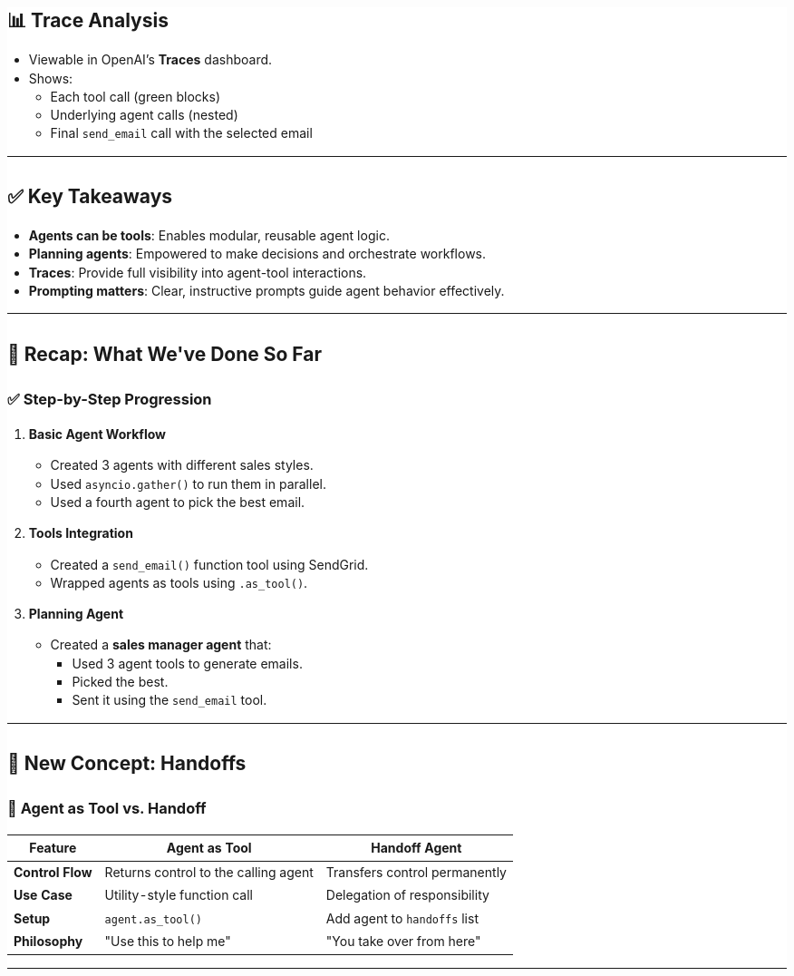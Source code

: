 
## 📊 **Trace Analysis**

- Viewable in OpenAI’s **Traces** dashboard.
- Shows:
  - Each tool call (green blocks)
  - Underlying agent calls (nested)
  - Final `send_email` call with the selected email

---

## ✅ **Key Takeaways**

- **Agents can be tools**: Enables modular, reusable agent logic.
- **Planning agents**: Empowered to make decisions and orchestrate workflows.
- **Traces**: Provide full visibility into agent-tool interactions.
- **Prompting matters**: Clear, instructive prompts guide agent behavior effectively.

---

## 🔁 **Recap: What We've Done So Far**

### ✅ Step-by-Step Progression

1. **Basic Agent Workflow**
   - Created 3 agents with different sales styles.
   - Used `asyncio.gather()` to run them in parallel.
   - Used a fourth agent to pick the best email.

2. **Tools Integration**
   - Created a `send_email()` function tool using SendGrid.
   - Wrapped agents as tools using `.as_tool()`.

3. **Planning Agent**
   - Created a **sales manager agent** that:
     - Used 3 agent tools to generate emails.
     - Picked the best.
     - Sent it using the `send_email` tool.

---

## 🧠 **New Concept: Handoffs**

### 🔄 **Agent as Tool vs. Handoff**

| Feature              | Agent as Tool                          | Handoff Agent                          |
|----------------------|----------------------------------------|----------------------------------------|
| **Control Flow**     | Returns control to the calling agent   | Transfers control permanently          |
| **Use Case**         | Utility-style function call            | Delegation of responsibility           |
| **Setup**            | `agent.as_tool()`                      | Add agent to `handoffs` list           |
| **Philosophy**       | "Use this to help me"                  | "You take over from here"              |

---